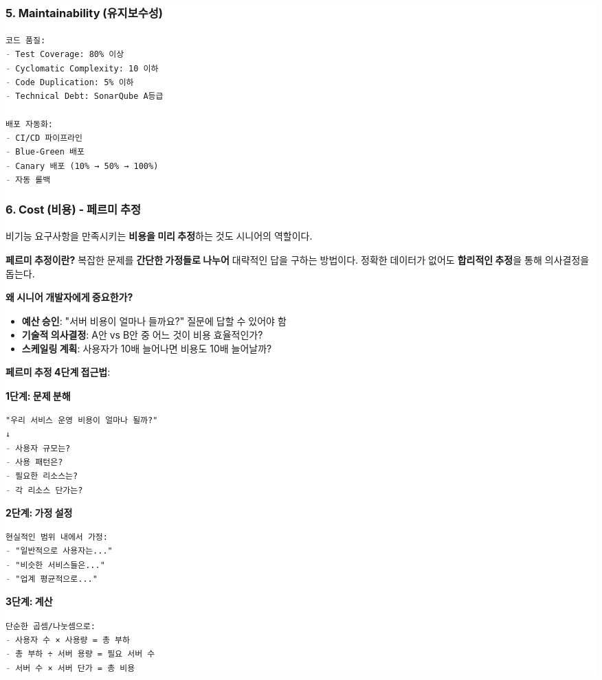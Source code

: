### 5. Maintainability (유지보수성)

```markdown
코드 품질:
- Test Coverage: 80% 이상
- Cyclomatic Complexity: 10 이하
- Code Duplication: 5% 이하
- Technical Debt: SonarQube A등급

배포 자동화:
- CI/CD 파이프라인
- Blue-Green 배포
- Canary 배포 (10% → 50% → 100%)
- 자동 롤백
```

### 6. Cost (비용) - 페르미 추정

비기능 요구사항을 만족시키는 **비용을 미리 추정**하는 것도 시니어의 역할이다.

**페르미 추정이란?**
복잡한 문제를 **간단한 가정들로 나누어** 대략적인 답을 구하는 방법이다. 정확한 데이터가 없어도 **합리적인 추정**을 통해 의사결정을 돕는다.

**왜 시니어 개발자에게 중요한가?**
- **예산 승인**: "서버 비용이 얼마나 들까요?" 질문에 답할 수 있어야 함
- **기술적 의사결정**: A안 vs B안 중 어느 것이 비용 효율적인가?
- **스케일링 계획**: 사용자가 10배 늘어나면 비용도 10배 늘어날까?

**페르미 추정 4단계 접근법**:

**1단계: 문제 분해**
```markdown
"우리 서비스 운영 비용이 얼마나 될까?"
↓
- 사용자 규모는?
- 사용 패턴은?
- 필요한 리소스는?
- 각 리소스 단가는?
```

**2단계: 가정 설정**
```markdown
현실적인 범위 내에서 가정:
- "일반적으로 사용자는..."
- "비슷한 서비스들은..."
- "업계 평균적으로..."
```

**3단계: 계산**
```markdown
단순한 곱셈/나눗셈으로:
- 사용자 수 × 사용량 = 총 부하
- 총 부하 ÷ 서버 용량 = 필요 서버 수
- 서버 수 × 서버 단가 = 총 비용
```
